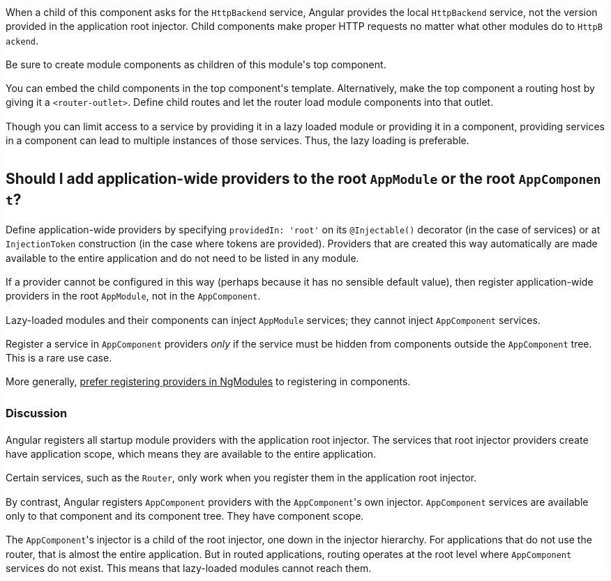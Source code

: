 When a child of this component asks for the `HttpBackend` service,
Angular provides the local `HttpBackend` service, not the version provided in the application root injector.
Child components make proper HTTP requests no matter what other modules do to `HttpBackend`.

Be sure to create module components as children of this module's top component.

You can embed the child components in the top component's template.
Alternatively, make the top component a routing host by giving it a `<router-outlet>`.
Define child routes and let the router load module components into that outlet.

Though you can limit access to a service by providing it in a lazy loaded module or providing it in a component, providing services in a component can lead to multiple instances of those services.
Thus, the lazy loading is preferable.

<a id="q-root-component-or-module"></a>

## Should I add application-wide providers to the root `AppModule` or the root `AppComponent`?

Define application-wide providers by specifying `providedIn: 'root'` on its `@Injectable()` decorator \(in the case of services\) or at `InjectionToken` construction \(in the case where tokens are provided\).
Providers that are created this way automatically are made available to the entire application and do not need to be listed in any module.

If a provider cannot be configured in this way \(perhaps because it has no sensible default value\), then register application-wide providers in the root `AppModule`, not in the `AppComponent`.

Lazy-loaded modules and their components can inject `AppModule` services; they cannot inject `AppComponent` services.

Register a service in `AppComponent` providers *only* if the service must be hidden
from components outside the `AppComponent` tree.
This is a rare use case.

More generally, [prefer registering providers in NgModules](guide/ngmodule-faq#q-component-or-module) to registering in components.

### Discussion

Angular registers all startup module providers with the application root injector.
The services that root injector providers create have application scope, which means they are available to the entire application.

Certain services, such as the `Router`, only work when you register them in the application root injector.

By contrast, Angular registers `AppComponent` providers with the `AppComponent`'s own injector.
`AppComponent` services are available only to that component and its component tree.
They have component scope.

The `AppComponent`'s injector is a child of the root injector, one down in the injector hierarchy.
For applications that do not use the router, that is almost the entire application.
But in routed applications, routing operates at the root level where `AppComponent` services do not exist.
This means that lazy-loaded modules cannot reach them.
